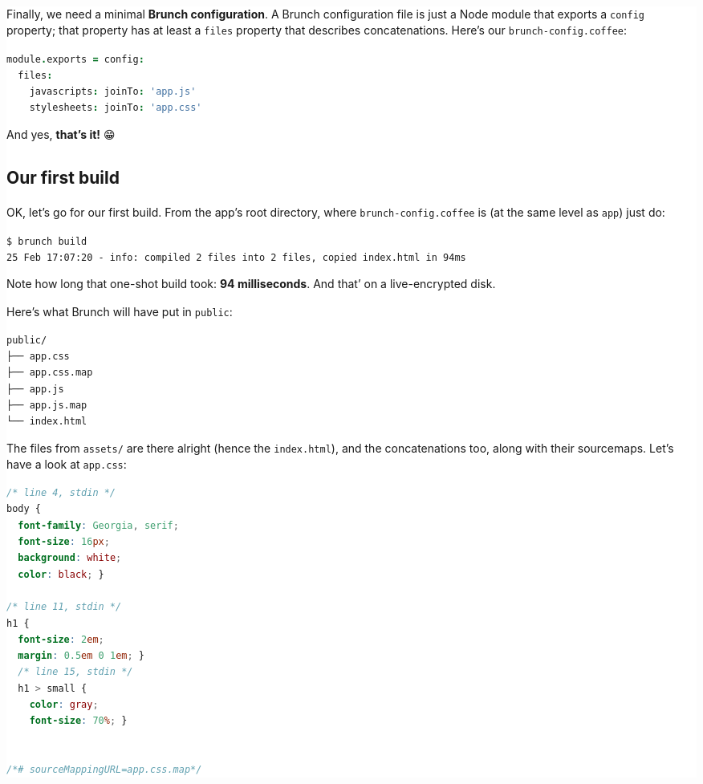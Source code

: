 Finally, we need a minimal **Brunch configuration**.  A Brunch configuration file is just a Node module that exports a `config` property; that property has at least a `files` property that describes concatenations.  Here’s our `brunch-config.coffee`:

```coffeescript
module.exports = config:
  files:
    javascripts: joinTo: 'app.js'
    stylesheets: joinTo: 'app.css'
```

And yes, **that’s it!** :grin:

## Our first build

OK, let’s go for our first build.  From the app’s root directory, where `brunch-config.coffee` is (at the same level as `app`) just do:

```
$ brunch build
25 Feb 17:07:20 - info: compiled 2 files into 2 files, copied index.html in 94ms
```

Note how long that one-shot build took: **94 milliseconds**.  And that’ on a live-encrypted disk.

Here’s what Brunch will have put in `public`:

```text
public/
├── app.css
├── app.css.map
├── app.js
├── app.js.map
└── index.html
```

The files from `assets/` are there alright (hence the `index.html`), and the concatenations too, along with their sourcemaps.  Let’s have a look at `app.css`:

```css
/* line 4, stdin */
body {
  font-family: Georgia, serif;
  font-size: 16px;
  background: white;
  color: black; }

/* line 11, stdin */
h1 {
  font-size: 2em;
  margin: 0.5em 0 1em; }
  /* line 15, stdin */
  h1 > small {
    color: gray;
    font-size: 70%; }


/*# sourceMappingURL=app.css.map*/
```
